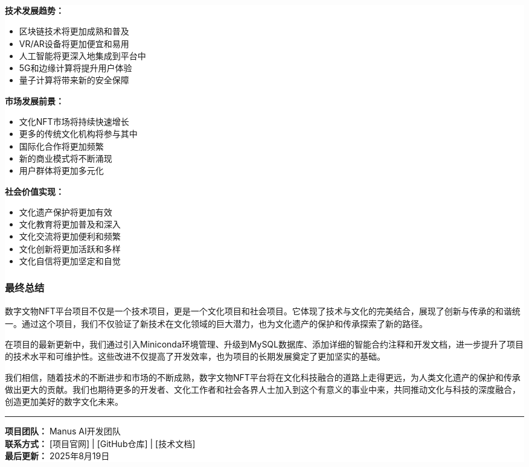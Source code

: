**技术发展趋势：**
- 区块链技术将更加成熟和普及
- VR/AR设备将更加便宜和易用
- 人工智能将更深入地集成到平台中
- 5G和边缘计算将提升用户体验
- 量子计算将带来新的安全保障

**市场发展前景：**
- 文化NFT市场将持续快速增长
- 更多的传统文化机构将参与其中
- 国际化合作将更加频繁
- 新的商业模式将不断涌现
- 用户群体将更加多元化

**社会价值实现：**
- 文化遗产保护将更加有效
- 文化教育将更加普及和深入
- 文化交流将更加便利和频繁
- 文化创新将更加活跃和多样
- 文化自信将更加坚定和自觉

### 最终总结

数字文物NFT平台项目不仅是一个技术项目，更是一个文化项目和社会项目。它体现了技术与文化的完美结合，展现了创新与传承的和谐统一。通过这个项目，我们不仅验证了新技术在文化领域的巨大潜力，也为文化遗产的保护和传承探索了新的路径。

在项目的最新更新中，我们通过引入Miniconda环境管理、升级到MySQL数据库、添加详细的智能合约注释和开发文档，进一步提升了项目的技术水平和可维护性。这些改进不仅提高了开发效率，也为项目的长期发展奠定了更加坚实的基础。

我们相信，随着技术的不断进步和市场的不断成熟，数字文物NFT平台将在文化科技融合的道路上走得更远，为人类文化遗产的保护和传承做出更大的贡献。我们也期待更多的开发者、文化工作者和社会各界人士加入到这个有意义的事业中来，共同推动文化与科技的深度融合，创造更加美好的数字文化未来。

---

**项目团队：** Manus AI开发团队  
**联系方式：** [项目官网] | [GitHub仓库] | [技术文档]  
**最后更新：** 2025年8月19日

